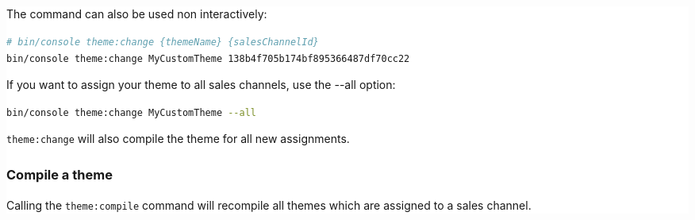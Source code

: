 The command can also be used non interactively:

```bash
# bin/console theme:change {themeName} {salesChannelId}
bin/console theme:change MyCustomTheme 138b4f705b174bf895366487df70cc22
```

If you want to assign your theme to all sales channels, use the --all option:
```bash
bin/console theme:change MyCustomTheme --all
```

`theme:change` will also compile the theme for all new assignments. 


### Compile a theme

Calling the `theme:compile` command will recompile all themes which 
are assigned to a sales channel.
